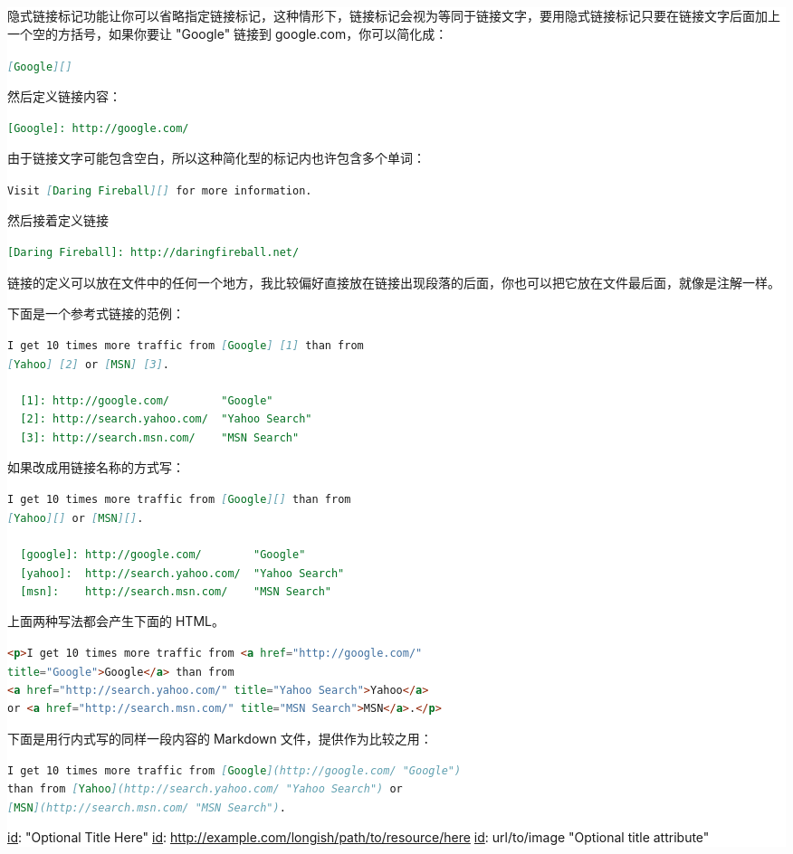 隐式链接标记功能让你可以省略指定链接标记，这种情形下，链接标记会视为等同于链接文字，要用隐式链接标记只要在链接文字后面加上一个空的方括号，如果你要让 "Google" 链接到 google.com，你可以简化成：

```md
[Google][]
```

然后定义链接内容：

```md
[Google]: http://google.com/
```

由于链接文字可能包含空白，所以这种简化型的标记内也许包含多个单词：

```md
Visit [Daring Fireball][] for more information.
```

然后接着定义链接

```md
[Daring Fireball]: http://daringfireball.net/
```

链接的定义可以放在文件中的任何一个地方，我比较偏好直接放在链接出现段落的后面，你也可以把它放在文件最后面，就像是注解一样。

下面是一个参考式链接的范例：

```md
I get 10 times more traffic from [Google] [1] than from
[Yahoo] [2] or [MSN] [3].

  [1]: http://google.com/        "Google"
  [2]: http://search.yahoo.com/  "Yahoo Search"
  [3]: http://search.msn.com/    "MSN Search"
```

如果改成用链接名称的方式写：

```md
I get 10 times more traffic from [Google][] than from
[Yahoo][] or [MSN][].

  [google]: http://google.com/        "Google"
  [yahoo]:  http://search.yahoo.com/  "Yahoo Search"
  [msn]:    http://search.msn.com/    "MSN Search"
```

上面两种写法都会产生下面的 HTML。

```md
<p>I get 10 times more traffic from <a href="http://google.com/"
title="Google">Google</a> than from
<a href="http://search.yahoo.com/" title="Yahoo Search">Yahoo</a>
or <a href="http://search.msn.com/" title="MSN Search">MSN</a>.</p>
```

下面是用行内式写的同样一段内容的 Markdown 文件，提供作为比较之用：

```md
I get 10 times more traffic from [Google](http://google.com/ "Google")
than from [Yahoo](http://search.yahoo.com/ "Yahoo Search") or
[MSN](http://search.msn.com/ "MSN Search").
```


[id]: http://example.com/  "Optional Title Here"
[foo]: http://example.com/  "Optional Title Here"
[foo]: http://example.com/  'Optional Title Here'
[foo]: http://example.com/  (Optional Title Here)
[id]: "Optional Title Here"
[id]: http://example.com/longish/path/to/resource/here
[id]: url/to/image  "Optional title attribute"